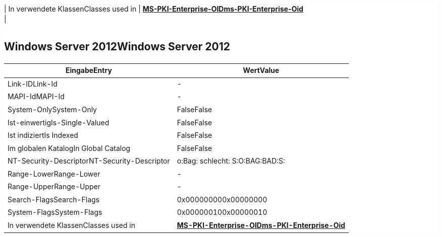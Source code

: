 | <span data-ttu-id="11c5b-219">In verwendete Klassen</span><span class="sxs-lookup"><span data-stu-id="11c5b-219">Classes used in</span></span>        | [<span data-ttu-id="11c5b-220">**MS-PKI-Enterprise-OID**</span><span class="sxs-lookup"><span data-stu-id="11c5b-220">**ms-PKI-Enterprise-Oid**</span></span>](c-mspki-enterprise-oid.md)<br/> |



## <a name="windows-server-2012"></a><span data-ttu-id="11c5b-221">Windows Server 2012</span><span class="sxs-lookup"><span data-stu-id="11c5b-221">Windows Server 2012</span></span>



| <span data-ttu-id="11c5b-222">Eingabe</span><span class="sxs-lookup"><span data-stu-id="11c5b-222">Entry</span></span> | <span data-ttu-id="11c5b-223">Wert</span><span class="sxs-lookup"><span data-stu-id="11c5b-223">Value</span></span> |
|------------------------|--------------------------------------------------------------------|
| <span data-ttu-id="11c5b-224">Link-ID</span><span class="sxs-lookup"><span data-stu-id="11c5b-224">Link-Id</span></span>                | \-                                                                 |
| <span data-ttu-id="11c5b-225">MAPI-Id</span><span class="sxs-lookup"><span data-stu-id="11c5b-225">MAPI-Id</span></span>                | \-                                                                 |
| <span data-ttu-id="11c5b-226">System-Only</span><span class="sxs-lookup"><span data-stu-id="11c5b-226">System-Only</span></span>            | <span data-ttu-id="11c5b-227">False</span><span class="sxs-lookup"><span data-stu-id="11c5b-227">False</span></span>                                                              |
| <span data-ttu-id="11c5b-228">Ist-einwertig</span><span class="sxs-lookup"><span data-stu-id="11c5b-228">Is-Single-Valued</span></span>       | <span data-ttu-id="11c5b-229">False</span><span class="sxs-lookup"><span data-stu-id="11c5b-229">False</span></span>                                                              |
| <span data-ttu-id="11c5b-230">Ist indiziert</span><span class="sxs-lookup"><span data-stu-id="11c5b-230">Is Indexed</span></span>             | <span data-ttu-id="11c5b-231">False</span><span class="sxs-lookup"><span data-stu-id="11c5b-231">False</span></span>                                                              |
| <span data-ttu-id="11c5b-232">Im globalen Katalog</span><span class="sxs-lookup"><span data-stu-id="11c5b-232">In Global Catalog</span></span>      | <span data-ttu-id="11c5b-233">False</span><span class="sxs-lookup"><span data-stu-id="11c5b-233">False</span></span>                                                              |
| <span data-ttu-id="11c5b-234">NT-Security-Descriptor</span><span class="sxs-lookup"><span data-stu-id="11c5b-234">NT-Security-Descriptor</span></span> | <span data-ttu-id="11c5b-235">o:Bag: schlecht: S:</span><span class="sxs-lookup"><span data-stu-id="11c5b-235">O:BAG:BAD:S:</span></span>                                                       |
| <span data-ttu-id="11c5b-236">Range-Lower</span><span class="sxs-lookup"><span data-stu-id="11c5b-236">Range-Lower</span></span>            | \-                                                                 |
| <span data-ttu-id="11c5b-237">Range-Upper</span><span class="sxs-lookup"><span data-stu-id="11c5b-237">Range-Upper</span></span>            | \-                                                                 |
| <span data-ttu-id="11c5b-238">Search-Flags</span><span class="sxs-lookup"><span data-stu-id="11c5b-238">Search-Flags</span></span>           | <span data-ttu-id="11c5b-239">0x00000000</span><span class="sxs-lookup"><span data-stu-id="11c5b-239">0x00000000</span></span>                                                         |
| <span data-ttu-id="11c5b-240">System-Flags</span><span class="sxs-lookup"><span data-stu-id="11c5b-240">System-Flags</span></span>           | <span data-ttu-id="11c5b-241">0x00000010</span><span class="sxs-lookup"><span data-stu-id="11c5b-241">0x00000010</span></span>                                                         |
| <span data-ttu-id="11c5b-242">In verwendete Klassen</span><span class="sxs-lookup"><span data-stu-id="11c5b-242">Classes used in</span></span>        | [<span data-ttu-id="11c5b-243">**MS-PKI-Enterprise-OID**</span><span class="sxs-lookup"><span data-stu-id="11c5b-243">**ms-PKI-Enterprise-Oid**</span></span>](c-mspki-enterprise-oid.md)<br/> |



 

 





